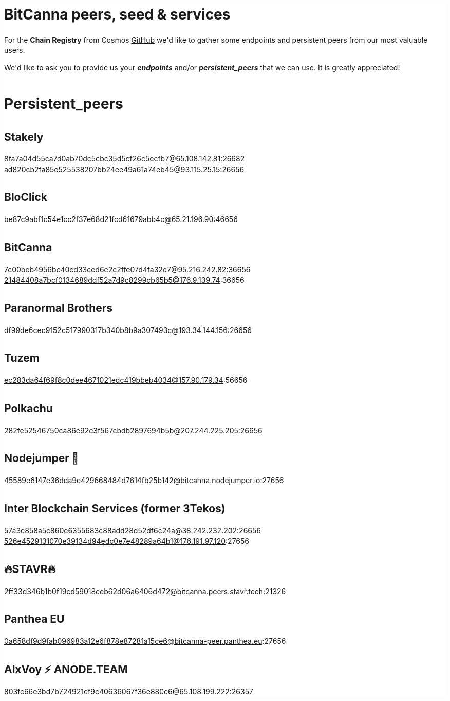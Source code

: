 # BitCanna peers, seed & services
For the **Chain Registry** from Cosmos [GitHub](https://github.com/cosmos/chain-registry/) we'd like to gather some endpoints and persistent peers from our most valuable users.

We'd like to ask you to provide us your ***endpoints*** and/or ***persistent_peers*** that we can use. It is greatly appreciated!

# Persistent_peers

## Stakely
8fa7a04d55ca7d0ab70dc5cbc35d5cf26c5ecfb7@65.108.142.81:26682 
ad820cb2fa85e525538207bb24ee49a61a74eb45@93.115.25.15:26656

## BloClick
be87c9abf1c54e1cc2f37e68d21fcd61679abb4c@65.21.196.90:46656 

## BitCanna
7c00beb4956bc40cd33ced6e2c2ffe07d4fa32e7@95.216.242.82:36656
21484408a7bcf0134689ddf52a7d9c8299cb65b5@176.9.139.74:36656

## Paranormal Brothers
df99de6cec9152c517990317b340b8b9a307493c@193.34.144.156:26656

## Tuzem
ec283da64f69f8c0dee4671021edc419bbeb4034@157.90.179.34:56656

## Polkachu
282fe52546750ca86e92e3f567cbdb2897694b5b@207.244.225.205:26656

## Nodejumper 🚀
45589e6147e36dda9e429668484d7614fb25b142@bitcanna.nodejumper.io:27656

## Inter Blockchain Services (former 3Tekos)
57a3e858a5c860e6355683c88add28d52df6c24a@38.242.232.202:26656
526e4529131070e39134d94edc0e7e48289a64b1@176.191.97.120:27656

## 🔥STAVR🔥
2ff33d346b1b0f19cd59018ceb62d06a6406d472@bitcanna.peers.stavr.tech:21326

## Panthea EU
0a658df9d9fab096983a12e6f878e87281a15ce6@bitcanna-peer.panthea.eu:27656

## AlxVoy ⚡ ANODE.TEAM
803fc66e3bd7b724921ef9c40636067f36e880c6@65.108.199.222:26357
